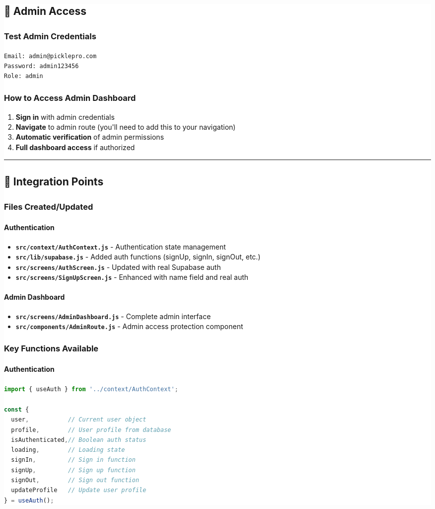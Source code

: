 
## 🔑 **Admin Access**

### **Test Admin Credentials**
```
Email: admin@picklepro.com
Password: admin123456
Role: admin
```

### **How to Access Admin Dashboard**
1. **Sign in** with admin credentials
2. **Navigate** to admin route (you'll need to add this to your navigation)
3. **Automatic verification** of admin permissions
4. **Full dashboard access** if authorized

---

## 📱 **Integration Points**

### **Files Created/Updated**

#### **Authentication**
- **`src/context/AuthContext.js`** - Authentication state management
- **`src/lib/supabase.js`** - Added auth functions (signUp, signIn, signOut, etc.)
- **`src/screens/AuthScreen.js`** - Updated with real Supabase auth
- **`src/screens/SignUpScreen.js`** - Enhanced with name field and real auth

#### **Admin Dashboard**
- **`src/screens/AdminDashboard.js`** - Complete admin interface
- **`src/components/AdminRoute.js`** - Admin access protection component

### **Key Functions Available**

#### **Authentication**
```javascript
import { useAuth } from '../context/AuthContext';

const { 
  user,           // Current user object
  profile,        // User profile from database
  isAuthenticated,// Boolean auth status
  loading,        // Loading state
  signIn,         // Sign in function
  signUp,         // Sign up function
  signOut,        // Sign out function
  updateProfile   // Update user profile
} = useAuth();
```
